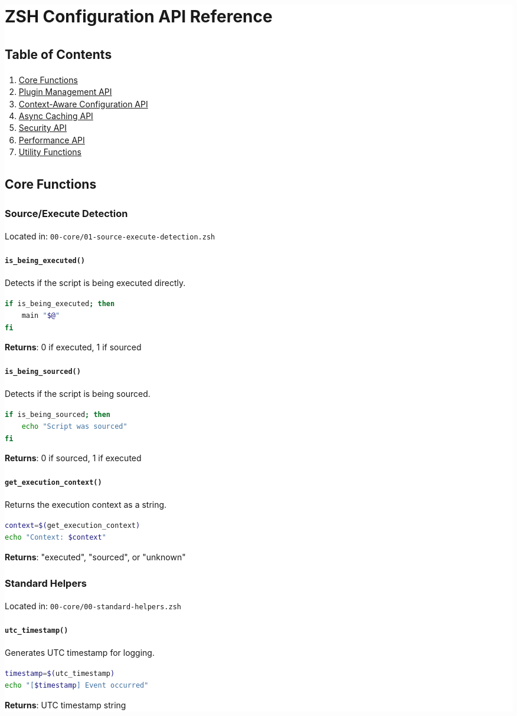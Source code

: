 # ZSH Configuration API Reference

## Table of Contents

1. [Core Functions](#core-functions)
2. [Plugin Management API](#plugin-management-api)
3. [Context-Aware Configuration API](#context-aware-configuration-api)
4. [Async Caching API](#async-caching-api)
5. [Security API](#security-api)
6. [Performance API](#performance-api)
7. [Utility Functions](#utility-functions)

## Core Functions

### Source/Execute Detection
Located in: `00-core/01-source-execute-detection.zsh`

#### `is_being_executed()`
Detects if the script is being executed directly.
```bash
if is_being_executed; then
    main "$@"
fi
```
**Returns**: 0 if executed, 1 if sourced

#### `is_being_sourced()`
Detects if the script is being sourced.
```bash
if is_being_sourced; then
    echo "Script was sourced"
fi
```
**Returns**: 0 if sourced, 1 if executed

#### `get_execution_context()`
Returns the execution context as a string.
```bash
context=$(get_execution_context)
echo "Context: $context"
```
**Returns**: "executed", "sourced", or "unknown"

### Standard Helpers
Located in: `00-core/00-standard-helpers.zsh`

#### `utc_timestamp()`
Generates UTC timestamp for logging.
```bash
timestamp=$(utc_timestamp)
echo "[$timestamp] Event occurred"
```
**Returns**: UTC timestamp string
